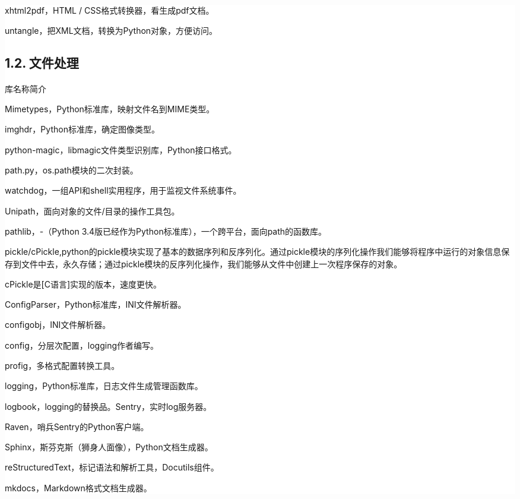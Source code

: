 xhtml2pdf，HTML / CSS格式转换器，看生成pdf文档。



untangle，把XML文档，转换为Python对象，方便访问。



## 1.2. 文件处理



库名称简介 
 
Mimetypes，Python标准库，映射文件名到MIME类型。


imghdr，Python标准库，确定图像类型。


python-magic，libmagic文件类型识别库，Python接口格式。


path.py，os.path模块的二次封装。


watchdog，一组API和shell实用程序，用于监视文件系统事件。


Unipath，面向对象的文件/目录的操作工具包。


pathlib，-（Python 3.4版已经作为Python标准库），一个跨平台，面向path的函数库。


pickle/cPickle,python的pickle模块实现了基本的数据序列和反序列化。通过pickle模块的序列化操作我们能够将程序中运行的对象信息保存到文件中去，永久存储；通过pickle模块的反序列化操作，我们能够从文件中创建上一次程序保存的对象。


cPickle是[C语言]实现的版本，速度更快。


ConfigParser，Python标准库，INI文件解析器。


configobj，INI文件解析器。


config，分层次配置，logging作者编写。


profig，多格式配置转换工具。


logging，Python标准库，日志文件生成管理函数库。


logbook，logging的替换品。Sentry，实时log服务器。


Raven，哨兵Sentry的Python客户端。


Sphinx，斯芬克斯（狮身人面像），Python文档生成器。


reStructuredText，标记语法和解析工具，Docutils组件。


mkdocs，Markdown格式文档生成器。
